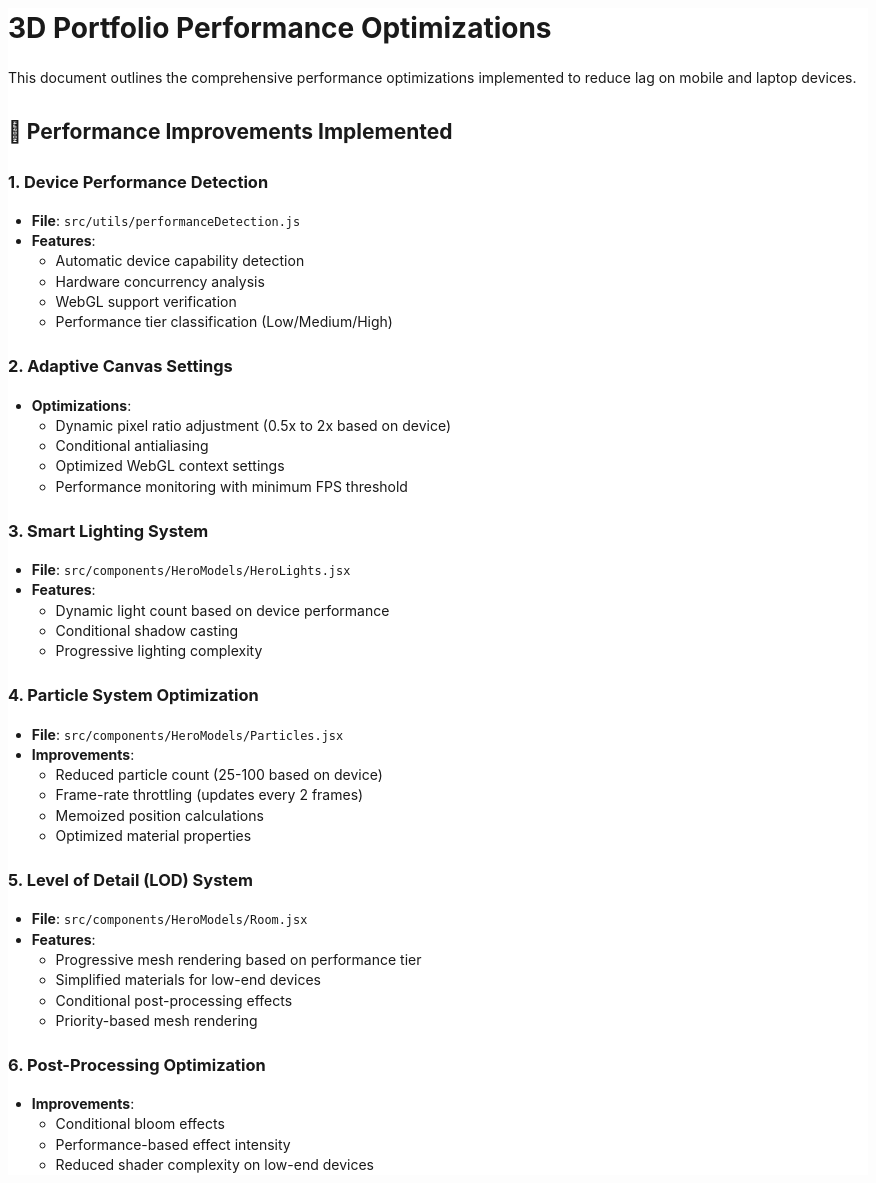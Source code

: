 # 3D Portfolio Performance Optimizations

This document outlines the comprehensive performance optimizations implemented to reduce lag on mobile and laptop devices.

## 🚀 Performance Improvements Implemented

### 1. **Device Performance Detection**
- **File**: `src/utils/performanceDetection.js`
- **Features**:
  - Automatic device capability detection
  - Hardware concurrency analysis
  - WebGL support verification
  - Performance tier classification (Low/Medium/High)

### 2. **Adaptive Canvas Settings**
- **Optimizations**:
  - Dynamic pixel ratio adjustment (0.5x to 2x based on device)
  - Conditional antialiasing
  - Optimized WebGL context settings
  - Performance monitoring with minimum FPS threshold

### 3. **Smart Lighting System**
- **File**: `src/components/HeroModels/HeroLights.jsx`
- **Features**:
  - Dynamic light count based on device performance
  - Conditional shadow casting
  - Progressive lighting complexity

### 4. **Particle System Optimization**
- **File**: `src/components/HeroModels/Particles.jsx`
- **Improvements**:
  - Reduced particle count (25-100 based on device)
  - Frame-rate throttling (updates every 2 frames)
  - Memoized position calculations
  - Optimized material properties

### 5. **Level of Detail (LOD) System**
- **File**: `src/components/HeroModels/Room.jsx`
- **Features**:
  - Progressive mesh rendering based on performance tier
  - Simplified materials for low-end devices
  - Conditional post-processing effects
  - Priority-based mesh rendering

### 6. **Post-Processing Optimization**
- **Improvements**:
  - Conditional bloom effects
  - Performance-based effect intensity
  - Reduced shader complexity on low-end devices
